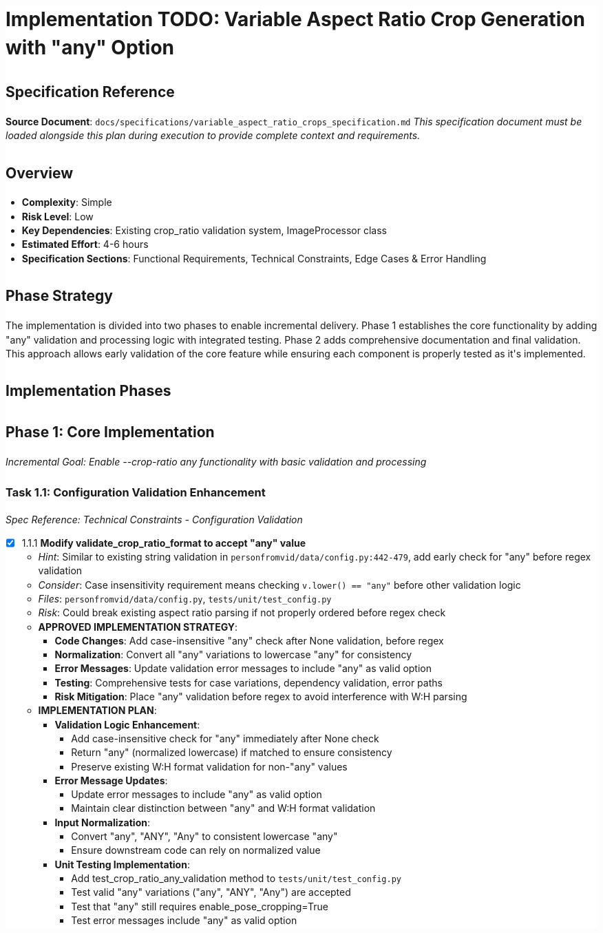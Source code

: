 # Implementation TODO: Variable Aspect Ratio Crop Generation with "any" Option

## Specification Reference
**Source Document**: `docs/specifications/variable_aspect_ratio_crops_specification.md`
*This specification document must be loaded alongside this plan during execution to provide complete context and requirements.*

## Overview
- **Complexity**: Simple
- **Risk Level**: Low
- **Key Dependencies**: Existing crop_ratio validation system, ImageProcessor class
- **Estimated Effort**: 4-6 hours
- **Specification Sections**: Functional Requirements, Technical Constraints, Edge Cases & Error Handling

## Phase Strategy
The implementation is divided into two phases to enable incremental delivery. Phase 1 establishes the core functionality by adding "any" validation and processing logic with integrated testing. Phase 2 adds comprehensive documentation and final validation. This approach allows early validation of the core feature while ensuring each component is properly tested as it's implemented.

## Implementation Phases

## Phase 1: Core Implementation
*Incremental Goal: Enable --crop-ratio any functionality with basic validation and processing*

### Task 1.1: Configuration Validation Enhancement
*Spec Reference: Technical Constraints - Configuration Validation*

- [x] 1.1.1 **Modify validate_crop_ratio_format to accept "any" value**
  - *Hint*: Similar to existing string validation in `personfromvid/data/config.py:442-479`, add early check for "any" before regex validation
  - *Consider*: Case insensitivity requirement means checking `v.lower() == "any"` before other validation logic
  - *Files*: `personfromvid/data/config.py`, `tests/unit/test_config.py`
  - *Risk*: Could break existing aspect ratio parsing if not properly ordered before regex check
  - **APPROVED IMPLEMENTATION STRATEGY**:
    - **Code Changes**: Add case-insensitive "any" check after None validation, before regex
    - **Normalization**: Convert all "any" variations to lowercase "any" for consistency
    - **Error Messages**: Update validation error messages to include "any" as valid option
    - **Testing**: Comprehensive tests for case variations, dependency validation, error paths
    - **Risk Mitigation**: Place "any" validation before regex to avoid interference with W:H parsing
  - **IMPLEMENTATION PLAN**:
    - **Validation Logic Enhancement**:
      - Add case-insensitive check for "any" immediately after None check
      - Return "any" (normalized lowercase) if matched to ensure consistency
      - Preserve existing W:H format validation for non-"any" values
    - **Error Message Updates**:
      - Update error messages to include "any" as valid option
      - Maintain clear distinction between "any" and W:H format validation
    - **Input Normalization**:
      - Convert "any", "ANY", "Any" to consistent lowercase "any"
      - Ensure downstream code can rely on normalized value
    - **Unit Testing Implementation**:
      - Add test_crop_ratio_any_validation method to `tests/unit/test_config.py`
      - Test valid "any" variations ("any", "ANY", "Any") are accepted
      - Test that "any" still requires enable_pose_cropping=True
      - Test error messages include "any" as valid option
